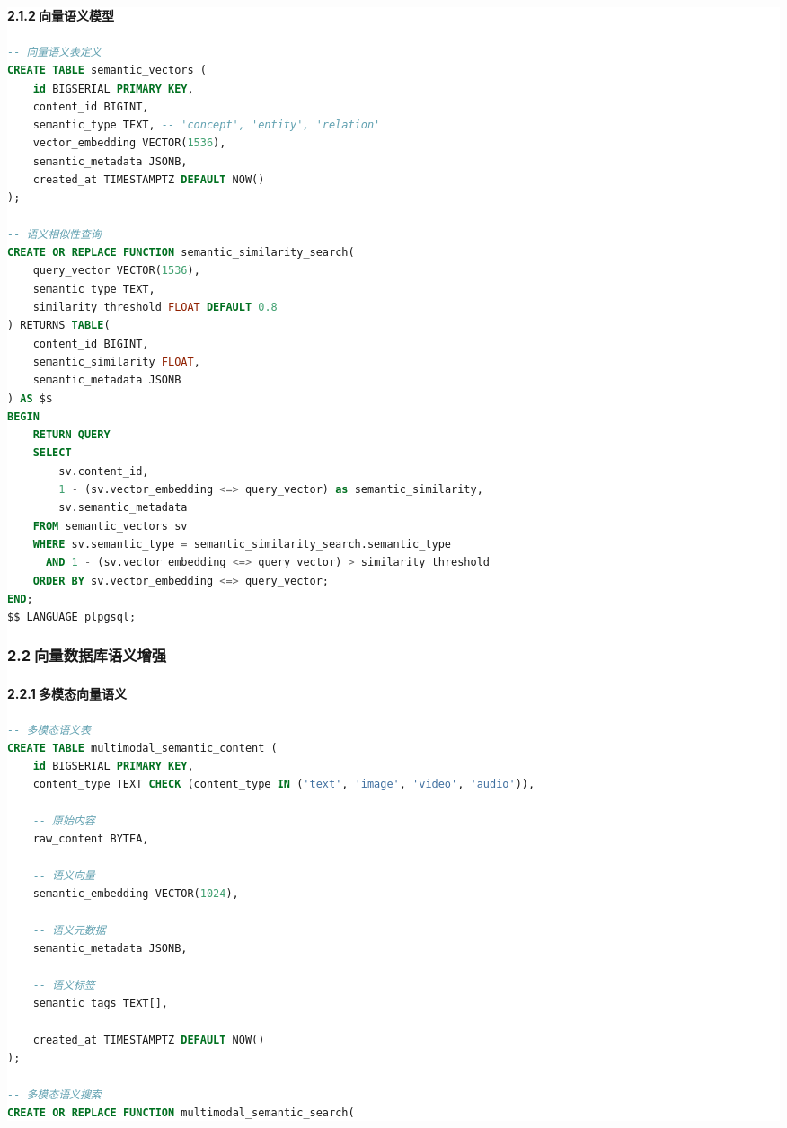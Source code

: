 #### 2.1.2 向量语义模型

```sql
-- 向量语义表定义
CREATE TABLE semantic_vectors (
    id BIGSERIAL PRIMARY KEY,
    content_id BIGINT,
    semantic_type TEXT, -- 'concept', 'entity', 'relation'
    vector_embedding VECTOR(1536),
    semantic_metadata JSONB,
    created_at TIMESTAMPTZ DEFAULT NOW()
);

-- 语义相似性查询
CREATE OR REPLACE FUNCTION semantic_similarity_search(
    query_vector VECTOR(1536),
    semantic_type TEXT,
    similarity_threshold FLOAT DEFAULT 0.8
) RETURNS TABLE(
    content_id BIGINT,
    semantic_similarity FLOAT,
    semantic_metadata JSONB
) AS $$
BEGIN
    RETURN QUERY
    SELECT 
        sv.content_id,
        1 - (sv.vector_embedding <=> query_vector) as semantic_similarity,
        sv.semantic_metadata
    FROM semantic_vectors sv
    WHERE sv.semantic_type = semantic_similarity_search.semantic_type
      AND 1 - (sv.vector_embedding <=> query_vector) > similarity_threshold
    ORDER BY sv.vector_embedding <=> query_vector;
END;
$$ LANGUAGE plpgsql;
```

### 2.2 向量数据库语义增强

#### 2.2.1 多模态向量语义

```sql
-- 多模态语义表
CREATE TABLE multimodal_semantic_content (
    id BIGSERIAL PRIMARY KEY,
    content_type TEXT CHECK (content_type IN ('text', 'image', 'video', 'audio')),
    
    -- 原始内容
    raw_content BYTEA,
    
    -- 语义向量
    semantic_embedding VECTOR(1024),
    
    -- 语义元数据
    semantic_metadata JSONB,
    
    -- 语义标签
    semantic_tags TEXT[],
    
    created_at TIMESTAMPTZ DEFAULT NOW()
);

-- 多模态语义搜索
CREATE OR REPLACE FUNCTION multimodal_semantic_search(
```